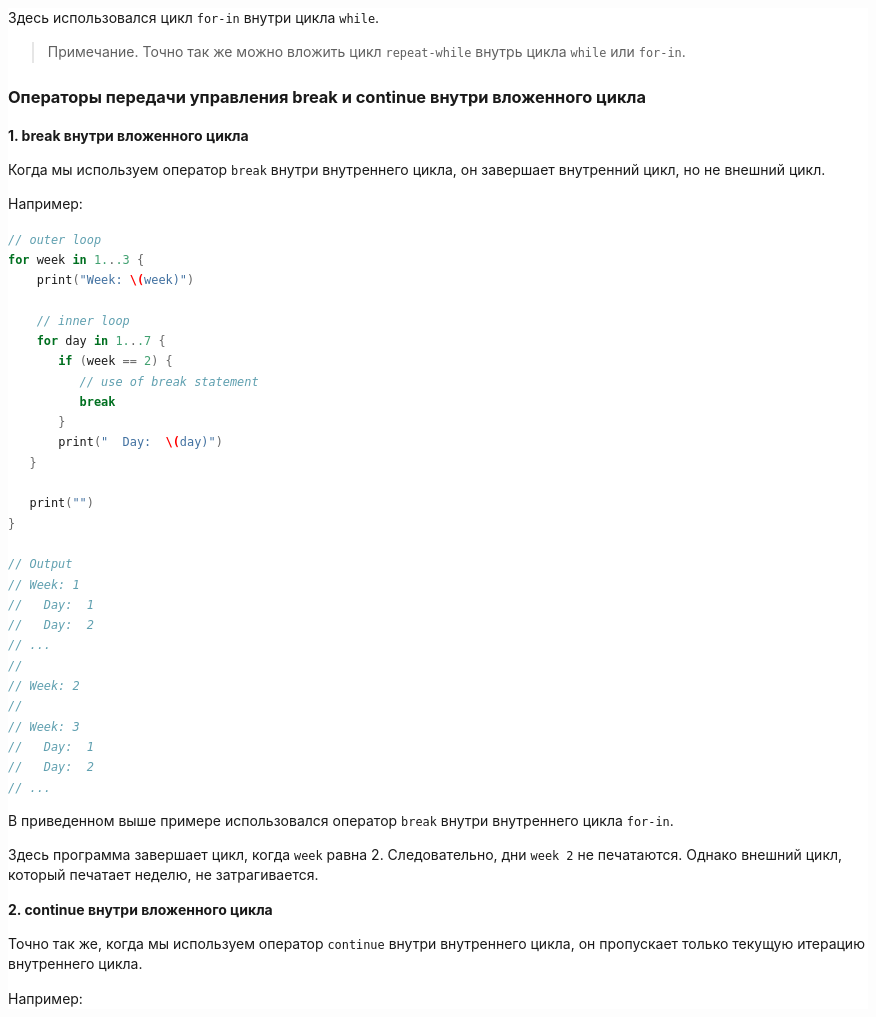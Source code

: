 Здесь использовался цикл `for-in` внутри цикла `while`.

> Примечание. Точно так же можно вложить цикл `repeat-while` внутрь цикла `while` или `for-in`.

### Операторы передачи управления break и continue внутри вложенного цикла

**1. break внутри вложенного цикла**

Когда мы используем оператор `break` внутри внутреннего цикла, он завершает внутренний цикл, но не внешний цикл.

Например:

```swift
// outer loop
for week in 1...3 {
    print("Week: \(week)")

    // inner loop
    for day in 1...7 {
       if (week == 2) {
          // use of break statement
          break
       }
       print("  Day:  \(day)")
   }

   print("")
}

// Output
// Week: 1
//   Day:  1
//   Day:  2
// ...
//
// Week: 2
//
// Week: 3
//   Day:  1
//   Day:  2
// ...
```

В приведенном выше примере использовался оператор `break` внутри внутреннего цикла `for-in`.

Здесь программа завершает цикл, когда `week` равна 2. Следовательно, дни `week 2` не печатаются. Однако внешний цикл, который печатает неделю, не затрагивается.

**2. continue внутри вложенного цикла**

Точно так же, когда мы используем оператор `continue` внутри внутреннего цикла, он пропускает только текущую итерацию внутреннего цикла.

Например:
